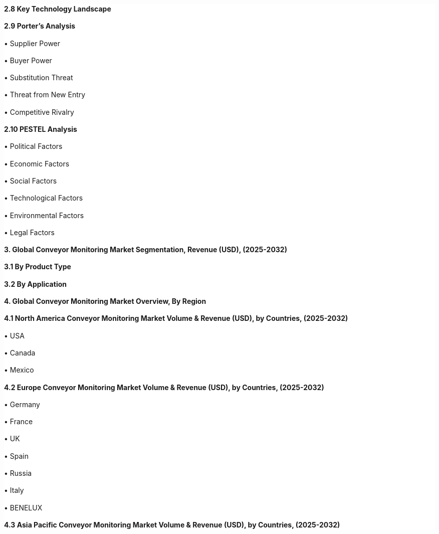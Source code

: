 <strong>2.8 Key Technology Landscape</strong>

<strong>2.9 Porter’s Analysis</strong>

• Supplier Power

• Buyer Power

• Substitution Threat

• Threat from New Entry

• Competitive Rivalry

<strong>2.10 PESTEL Analysis</strong>

• Political Factors

• Economic Factors

• Social Factors

• Technological Factors

• Environmental Factors

• Legal Factors

<strong>3. Global Conveyor Monitoring Market Segmentation, Revenue (USD), (2025-2032)</strong>

<strong>3.1 By Product Type</strong>

<strong>3.2 By Application</strong>

<strong>4. Global Conveyor Monitoring Market Overview, By Region</strong>

<strong>4.1 North America Conveyor Monitoring Market Volume &amp; Revenue (USD), by Countries, (2025-2032)</strong>

• USA

• Canada

• Mexico

<strong>4.2 Europe Conveyor Monitoring Market Volume &amp; Revenue (USD), by Countries, (2025-2032)</strong>

• Germany

• France

• UK

• Spain

• Russia

• Italy

• BENELUX

<strong>4.3 Asia Pacific Conveyor Monitoring Market Volume &amp; Revenue (USD), by Countries, (2025-2032)</strong>
